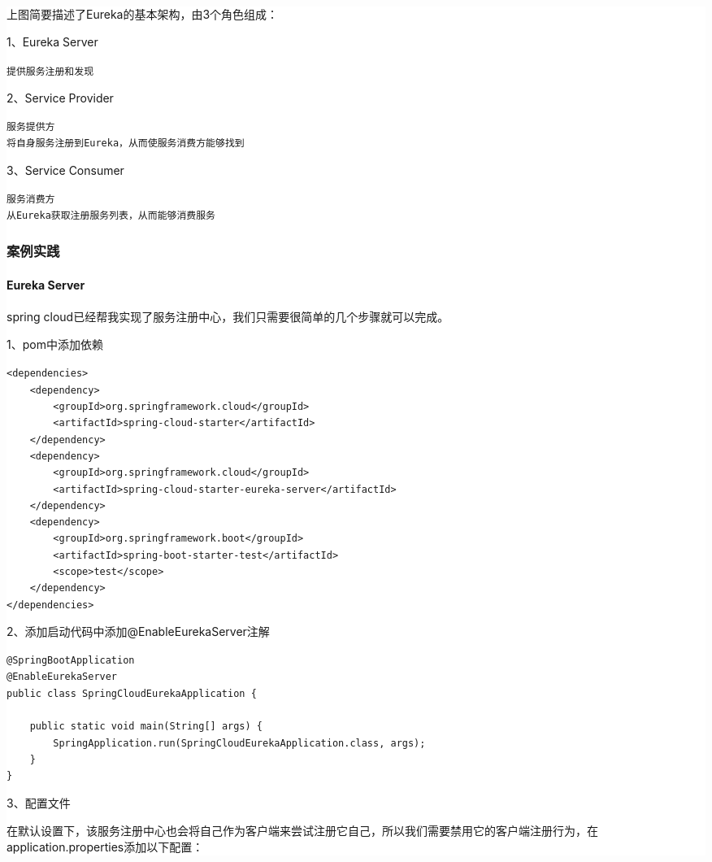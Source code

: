    上图简要描述了Eureka的基本架构，由3个角色组成：
   
   1、Eureka Server
    
    提供服务注册和发现
   
   2、Service Provider
   
    服务提供方
    将自身服务注册到Eureka，从而使服务消费方能够找到
   
   3、Service Consumer
   
    服务消费方
    从Eureka获取注册服务列表，从而能够消费服务
   
### 案例实践

#### Eureka Server
   
   spring cloud已经帮我实现了服务注册中心，我们只需要很简单的几个步骤就可以完成。
   
   1、pom中添加依赖
   
```
<dependencies>
	<dependency>
		<groupId>org.springframework.cloud</groupId>
		<artifactId>spring-cloud-starter</artifactId>
	</dependency>
	<dependency>
		<groupId>org.springframework.cloud</groupId>
		<artifactId>spring-cloud-starter-eureka-server</artifactId>
	</dependency>
	<dependency>
		<groupId>org.springframework.boot</groupId>
		<artifactId>spring-boot-starter-test</artifactId>
		<scope>test</scope>
	</dependency>
</dependencies>
```
   
   2、添加启动代码中添加@EnableEurekaServer注解

```
@SpringBootApplication
@EnableEurekaServer
public class SpringCloudEurekaApplication {

	public static void main(String[] args) {
		SpringApplication.run(SpringCloudEurekaApplication.class, args);
	}
}
```
  
   3、配置文件
    
   在默认设置下，该服务注册中心也会将自己作为客户端来尝试注册它自己，所以我们需要禁用它的客户端注册行为，在application.properties添加以下配置：
   